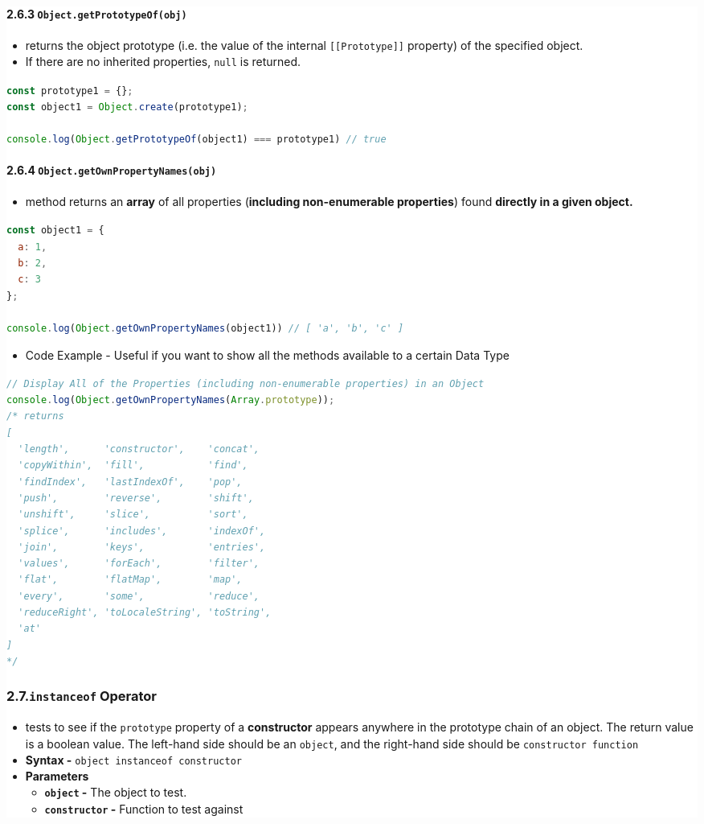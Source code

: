 #### 2.6.3 `Object.getPrototypeOf(obj)`

- returns the object prototype (i.e. the value of the internal `[[Prototype]]` property) of the specified object.
- If there are no inherited properties, `null` is returned.

```js
const prototype1 = {};
const object1 = Object.create(prototype1);

console.log(Object.getPrototypeOf(object1) === prototype1) // true
```

#### 2.6.4 `Object.getOwnPropertyNames(obj)`

- method returns an **array** of all properties (**including non-enumerable properties**) found **directly in a given object.**

```js
const object1 = {
  a: 1,
  b: 2,
  c: 3
};

console.log(Object.getOwnPropertyNames(object1)) // [ 'a', 'b', 'c' ]
```

- Code Example - Useful if you want to show all the methods available to a certain Data Type

```js
// Display All of the Properties (including non-enumerable properties) in an Object
console.log(Object.getOwnPropertyNames(Array.prototype));
/* returns
[
  'length',      'constructor',    'concat',
  'copyWithin',  'fill',           'find',
  'findIndex',   'lastIndexOf',    'pop',
  'push',        'reverse',        'shift',
  'unshift',     'slice',          'sort',
  'splice',      'includes',       'indexOf',
  'join',        'keys',           'entries',
  'values',      'forEach',        'filter',
  'flat',        'flatMap',        'map',
  'every',       'some',           'reduce',
  'reduceRight', 'toLocaleString', 'toString',
  'at'
]
*/
```

### 2.7.`instanceof` Operator

- tests to see if the `prototype` property of a **constructor** appears anywhere in the prototype chain of an object. The return value is a boolean value. The left-hand side should be an `object`, and the right-hand side should be `constructor function`
- **Syntax -** `object instanceof constructor`
- **Parameters**
  - **`object` -** The object to test.
  - **`constructor` -** Function to test against

